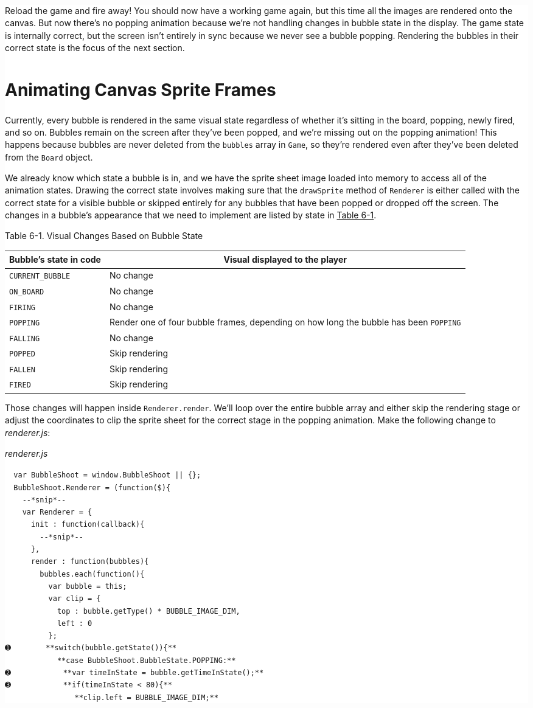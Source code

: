 Reload the game and fire away! You should now have a working game again, but this time all the images are rendered onto the canvas. But now there’s no popping animation because we’re not handling changes in bubble state in the display. The game state is internally correct, but the screen isn’t entirely in sync because we never see a bubble popping. Rendering the bubbles in their correct state is the focus of the next section.

# Animating Canvas Sprite Frames

Currently, every bubble is rendered in the same visual state regardless of whether it’s sitting in the board, popping, newly fired, and so on. Bubbles remain on the screen after they’ve been popped, and we’re missing out on the popping animation! This happens because bubbles are never deleted from the `bubbles` array in `Game`, so they’re rendered even after they’ve been deleted from the `Board` object.

We already know which state a bubble is in, and we have the sprite sheet image loaded into memory to access all of the animation states. Drawing the correct state involves making sure that the `drawSprite` method of `Renderer` is either called with the correct state for a visible bubble or skipped entirely for any bubbles that have been popped or dropped off the screen. The changes in a bubble’s appearance that we need to implement are listed by state in [Table 6-1](ch06.html#visual_changes_based_on_bubble_state "Table 6-1. Visual Changes Based on Bubble State").

Table 6-1. Visual Changes Based on Bubble State

| Bubble’s state in code | Visual displayed to the player |
| --- | --- |
| `CURRENT_BUBBLE` | No change |
| `ON_BOARD` | No change |
| `FIRING` | No change |
| `POPPING` | Render one of four bubble frames, depending on how long the bubble has been `POPPING` |
| `FALLING` | No change |
| `POPPED` | Skip rendering |
| `FALLEN` | Skip rendering |
| `FIRED` | Skip rendering |

Those changes will happen inside `Renderer.render`. We’ll loop over the entire bubble array and either skip the rendering stage or adjust the coordinates to clip the sprite sheet for the correct stage in the popping animation. Make the following change to *renderer.js*:

*renderer.js*

```
  var BubbleShoot = window.BubbleShoot || {};
  BubbleShoot.Renderer = (function($){
    --*snip*--
    var Renderer = {
      init : function(callback){
        --*snip*--
      },
      render : function(bubbles){
        bubbles.each(function(){
          var bubble = this;
          var clip = {
            top : bubble.getType() * BUBBLE_IMAGE_DIM,
            left : 0
          };
➊        **switch(bubble.getState()){**
            **case BubbleShoot.BubbleState.POPPING:**
➋            **var timeInState = bubble.getTimeInState();**
➌            **if(timeInState < 80){**
                **clip.left = BUBBLE_IMAGE_DIM;**
```